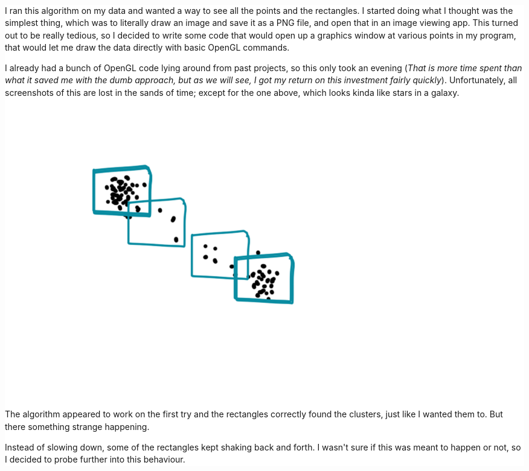 I ran this algorithm on my data and wanted a way to see all the points and the rectangles. I started doing what I thought was the simplest thing, which was to literally draw an image and save it as a PNG file, and open that in an image viewing app. This turned out to be really tedious, so I decided to write some code that would open up a graphics window at various points in my program, that would let me draw the data directly with basic OpenGL commands.

I already had a bunch of OpenGL code lying around from past projects, so this only took an evening (*That is more time spent than what it saved me with the dumb approach, but as we will see, I got my return on this investment fairly quickly*). Unfortunately, all screenshots of this are lost in the sands of time; except for the one above, which looks kinda like stars in a galaxy.

![](slides/Slide31.PNG)

The algorithm appeared to work on the first try and the rectangles correctly found the clusters, just like I wanted them to. But there something strange happening.

<video loop autoplay style="width: 100%; max-width: 360px; display:block; margin: 0 auto;">
    <source src="slides/strange.mp4" type="video/mp4">
</video>

Instead of slowing down, some of the rectangles kept shaking back and forth. I wasn't sure if this was meant to happen or not, so I decided to probe further into this behaviour.

